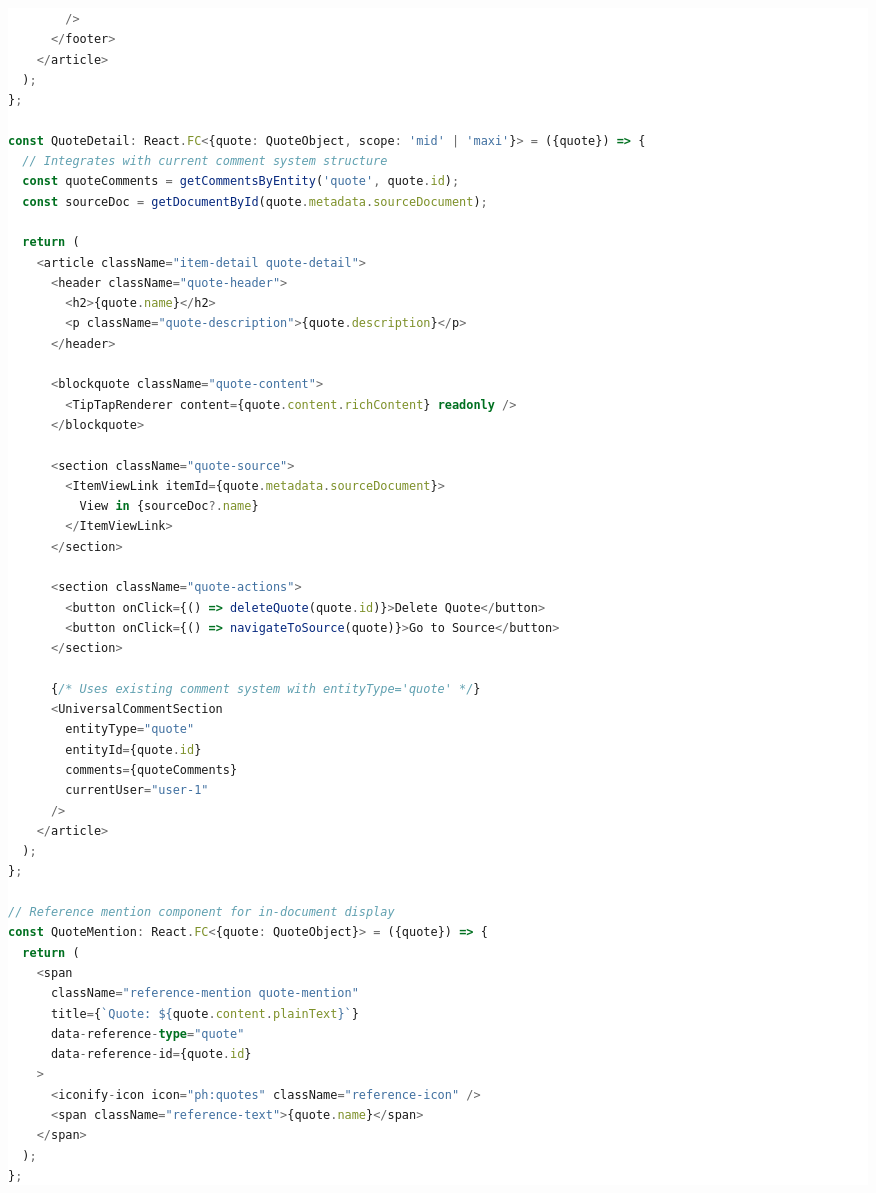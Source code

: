 ```typescript
        />
      </footer>
    </article>
  );
};

const QuoteDetail: React.FC<{quote: QuoteObject, scope: 'mid' | 'maxi'}> = ({quote}) => {
  // Integrates with current comment system structure
  const quoteComments = getCommentsByEntity('quote', quote.id);
  const sourceDoc = getDocumentById(quote.metadata.sourceDocument);
  
  return (
    <article className="item-detail quote-detail">
      <header className="quote-header">
        <h2>{quote.name}</h2>
        <p className="quote-description">{quote.description}</p>
      </header>
      
      <blockquote className="quote-content">
        <TipTapRenderer content={quote.content.richContent} readonly />
      </blockquote>
      
      <section className="quote-source">
        <ItemViewLink itemId={quote.metadata.sourceDocument}>
          View in {sourceDoc?.name}
        </ItemViewLink>
      </section>
      
      <section className="quote-actions">
        <button onClick={() => deleteQuote(quote.id)}>Delete Quote</button>
        <button onClick={() => navigateToSource(quote)}>Go to Source</button>
      </section>
      
      {/* Uses existing comment system with entityType='quote' */}
      <UniversalCommentSection 
        entityType="quote" 
        entityId={quote.id}
        comments={quoteComments}
        currentUser="user-1"
      />
    </article>
  );
};

// Reference mention component for in-document display
const QuoteMention: React.FC<{quote: QuoteObject}> = ({quote}) => {
  return (
    <span 
      className="reference-mention quote-mention" 
      title={`Quote: ${quote.content.plainText}`}
      data-reference-type="quote"
      data-reference-id={quote.id}
    >
      <iconify-icon icon="ph:quotes" className="reference-icon" />
      <span className="reference-text">{quote.name}</span>
    </span>
  );
};
```
